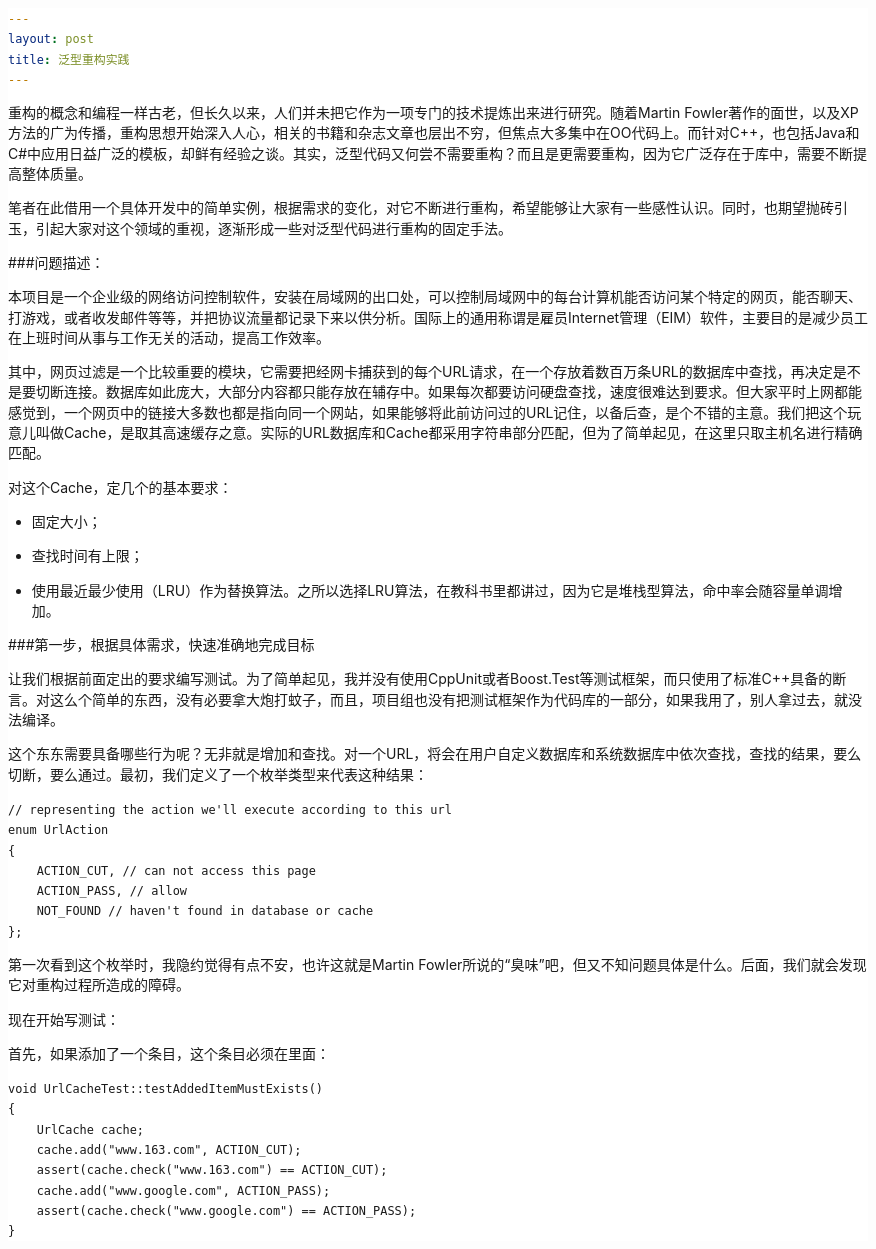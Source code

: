```yaml
---
layout: post
title: 泛型重构实践
---
```

重构的概念和编程一样古老，但长久以来，人们并未把它作为一项专门的技术提炼出来进行研究。随着Martin Fowler著作的面世，以及XP方法的广为传播，重构思想开始深入人心，相关的书籍和杂志文章也层出不穷，但焦点大多集中在OO代码上。而针对C++，也包括Java和C#中应用日益广泛的模板，却鲜有经验之谈。其实，泛型代码又何尝不需要重构？而且是更需要重构，因为它广泛存在于库中，需要不断提高整体质量。

笔者在此借用一个具体开发中的简单实例，根据需求的变化，对它不断进行重构，希望能够让大家有一些感性认识。同时，也期望抛砖引玉，引起大家对这个领域的重视，逐渐形成一些对泛型代码进行重构的固定手法。

###问题描述：

本项目是一个企业级的网络访问控制软件，安装在局域网的出口处，可以控制局域网中的每台计算机能否访问某个特定的网页，能否聊天、打游戏，或者收发邮件等等，并把协议流量都记录下来以供分析。国际上的通用称谓是雇员Internet管理（EIM）软件，主要目的是减少员工在上班时间从事与工作无关的活动，提高工作效率。

其中，网页过滤是一个比较重要的模块，它需要把经网卡捕获到的每个URL请求，在一个存放着数百万条URL的数据库中查找，再决定是不是要切断连接。数据库如此庞大，大部分内容都只能存放在辅存中。如果每次都要访问硬盘查找，速度很难达到要求。但大家平时上网都能感觉到，一个网页中的链接大多数也都是指向同一个网站，如果能够将此前访问过的URL记住，以备后查，是个不错的主意。我们把这个玩意儿叫做Cache，是取其高速缓存之意。实际的URL数据库和Cache都采用字符串部分匹配，但为了简单起见，在这里只取主机名进行精确匹配。

对这个Cache，定几个的基本要求：

  + 固定大小；

  + 查找时间有上限；

  + 使用最近最少使用（LRU）作为替换算法。之所以选择LRU算法，在教科书里都讲过，因为它是堆栈型算法，命中率会随容量单调增加。

###第一步，根据具体需求，快速准确地完成目标

让我们根据前面定出的要求编写测试。为了简单起见，我并没有使用CppUnit或者Boost.Test等测试框架，而只使用了标准C++具备的断言。对这么个简单的东西，没有必要拿大炮打蚊子，而且，项目组也没有把测试框架作为代码库的一部分，如果我用了，别人拿过去，就没法编译。

这个东东需要具备哪些行为呢？无非就是增加和查找。对一个URL，将会在用户自定义数据库和系统数据库中依次查找，查找的结果，要么切断，要么通过。最初，我们定义了一个枚举类型来代表这种结果：

    // representing the action we'll execute according to this url
    enum UrlAction
    {
        ACTION_CUT, // can not access this page
        ACTION_PASS, // allow
        NOT_FOUND // haven't found in database or cache
    };

第一次看到这个枚举时，我隐约觉得有点不安，也许这就是Martin Fowler所说的“臭味”吧，但又不知问题具体是什么。后面，我们就会发现它对重构过程所造成的障碍。

现在开始写测试：

首先，如果添加了一个条目，这个条目必须在里面：

    void UrlCacheTest::testAddedItemMustExists()
    {
        UrlCache cache;
        cache.add("www.163.com", ACTION_CUT);
        assert(cache.check("www.163.com") == ACTION_CUT);
        cache.add("www.google.com", ACTION_PASS);
        assert(cache.check("www.google.com") == ACTION_PASS);
    }
